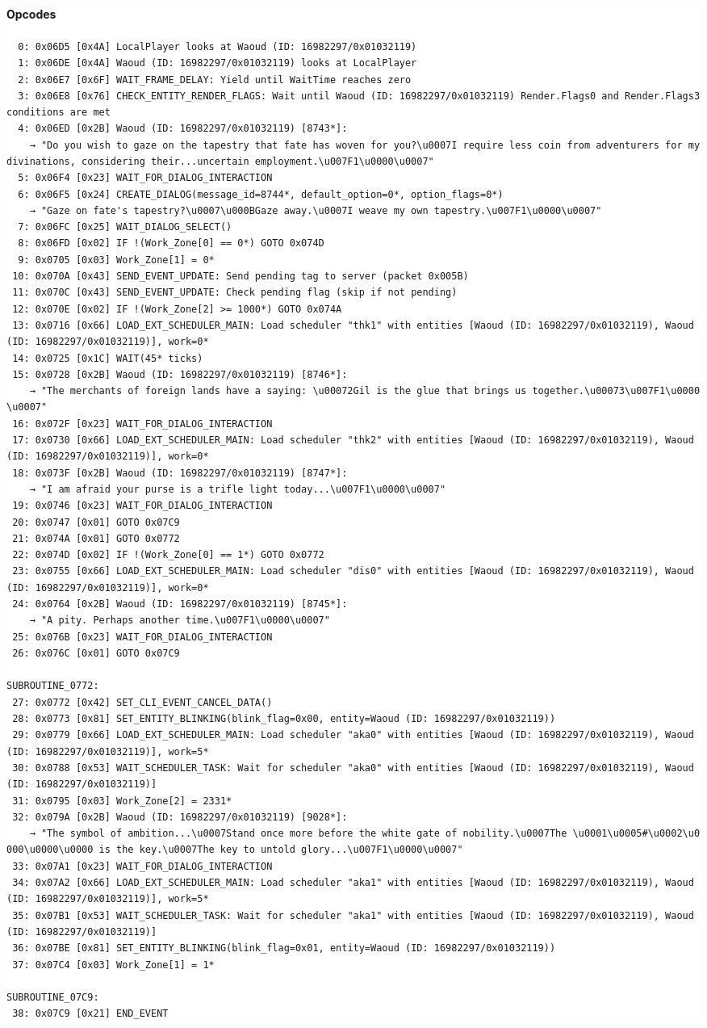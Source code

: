 #### Opcodes

```
  0: 0x06D5 [0x4A] LocalPlayer looks at Waoud (ID: 16982297/0x01032119)
  1: 0x06DE [0x4A] Waoud (ID: 16982297/0x01032119) looks at LocalPlayer
  2: 0x06E7 [0x6F] WAIT_FRAME_DELAY: Yield until WaitTime reaches zero
  3: 0x06E8 [0x76] CHECK_ENTITY_RENDER_FLAGS: Wait until Waoud (ID: 16982297/0x01032119) Render.Flags0 and Render.Flags3 conditions are met
  4: 0x06ED [0x2B] Waoud (ID: 16982297/0x01032119) [8743*]:
    → "Do you wish to gaze on the tapestry that fate has woven for you?\u0007I require less coin from adventurers for my divinations, considering their...uncertain employment.\u007F1\u0000\u0007"
  5: 0x06F4 [0x23] WAIT_FOR_DIALOG_INTERACTION
  6: 0x06F5 [0x24] CREATE_DIALOG(message_id=8744*, default_option=0*, option_flags=0*)
    → "Gaze on fate's tapestry?\u0007\u000BGaze away.\u0007I weave my own tapestry.\u007F1\u0000\u0007"
  7: 0x06FC [0x25] WAIT_DIALOG_SELECT()
  8: 0x06FD [0x02] IF !(Work_Zone[0] == 0*) GOTO 0x074D
  9: 0x0705 [0x03] Work_Zone[1] = 0*
 10: 0x070A [0x43] SEND_EVENT_UPDATE: Send pending tag to server (packet 0x005B)
 11: 0x070C [0x43] SEND_EVENT_UPDATE: Check pending flag (skip if not pending)
 12: 0x070E [0x02] IF !(Work_Zone[2] >= 1000*) GOTO 0x074A
 13: 0x0716 [0x66] LOAD_EXT_SCHEDULER_MAIN: Load scheduler "thk1" with entities [Waoud (ID: 16982297/0x01032119), Waoud (ID: 16982297/0x01032119)], work=0*
 14: 0x0725 [0x1C] WAIT(45* ticks)
 15: 0x0728 [0x2B] Waoud (ID: 16982297/0x01032119) [8746*]:
    → "The merchants of foreign lands have a saying: \u00072Gil is the glue that brings us together.\u00073\u007F1\u0000\u0007"
 16: 0x072F [0x23] WAIT_FOR_DIALOG_INTERACTION
 17: 0x0730 [0x66] LOAD_EXT_SCHEDULER_MAIN: Load scheduler "thk2" with entities [Waoud (ID: 16982297/0x01032119), Waoud (ID: 16982297/0x01032119)], work=0*
 18: 0x073F [0x2B] Waoud (ID: 16982297/0x01032119) [8747*]:
    → "I am afraid your purse is a trifle light today...\u007F1\u0000\u0007"
 19: 0x0746 [0x23] WAIT_FOR_DIALOG_INTERACTION
 20: 0x0747 [0x01] GOTO 0x07C9
 21: 0x074A [0x01] GOTO 0x0772
 22: 0x074D [0x02] IF !(Work_Zone[0] == 1*) GOTO 0x0772
 23: 0x0755 [0x66] LOAD_EXT_SCHEDULER_MAIN: Load scheduler "dis0" with entities [Waoud (ID: 16982297/0x01032119), Waoud (ID: 16982297/0x01032119)], work=0*
 24: 0x0764 [0x2B] Waoud (ID: 16982297/0x01032119) [8745*]:
    → "A pity. Perhaps another time.\u007F1\u0000\u0007"
 25: 0x076B [0x23] WAIT_FOR_DIALOG_INTERACTION
 26: 0x076C [0x01] GOTO 0x07C9

SUBROUTINE_0772:
 27: 0x0772 [0x42] SET_CLI_EVENT_CANCEL_DATA()
 28: 0x0773 [0x81] SET_ENTITY_BLINKING(blink_flag=0x00, entity=Waoud (ID: 16982297/0x01032119))
 29: 0x0779 [0x66] LOAD_EXT_SCHEDULER_MAIN: Load scheduler "aka0" with entities [Waoud (ID: 16982297/0x01032119), Waoud (ID: 16982297/0x01032119)], work=5*
 30: 0x0788 [0x53] WAIT_SCHEDULER_TASK: Wait for scheduler "aka0" with entities [Waoud (ID: 16982297/0x01032119), Waoud (ID: 16982297/0x01032119)]
 31: 0x0795 [0x03] Work_Zone[2] = 2331*
 32: 0x079A [0x2B] Waoud (ID: 16982297/0x01032119) [9028*]:
    → "The symbol of ambition...\u0007Stand once more before the white gate of nobility.\u0007The \u0001\u0005#\u0002\u0000\u0000\u0000 is the key.\u0007The key to untold glory...\u007F1\u0000\u0007"
 33: 0x07A1 [0x23] WAIT_FOR_DIALOG_INTERACTION
 34: 0x07A2 [0x66] LOAD_EXT_SCHEDULER_MAIN: Load scheduler "aka1" with entities [Waoud (ID: 16982297/0x01032119), Waoud (ID: 16982297/0x01032119)], work=5*
 35: 0x07B1 [0x53] WAIT_SCHEDULER_TASK: Wait for scheduler "aka1" with entities [Waoud (ID: 16982297/0x01032119), Waoud (ID: 16982297/0x01032119)]
 36: 0x07BE [0x81] SET_ENTITY_BLINKING(blink_flag=0x01, entity=Waoud (ID: 16982297/0x01032119))
 37: 0x07C4 [0x03] Work_Zone[1] = 1*

SUBROUTINE_07C9:
 38: 0x07C9 [0x21] END_EVENT
```